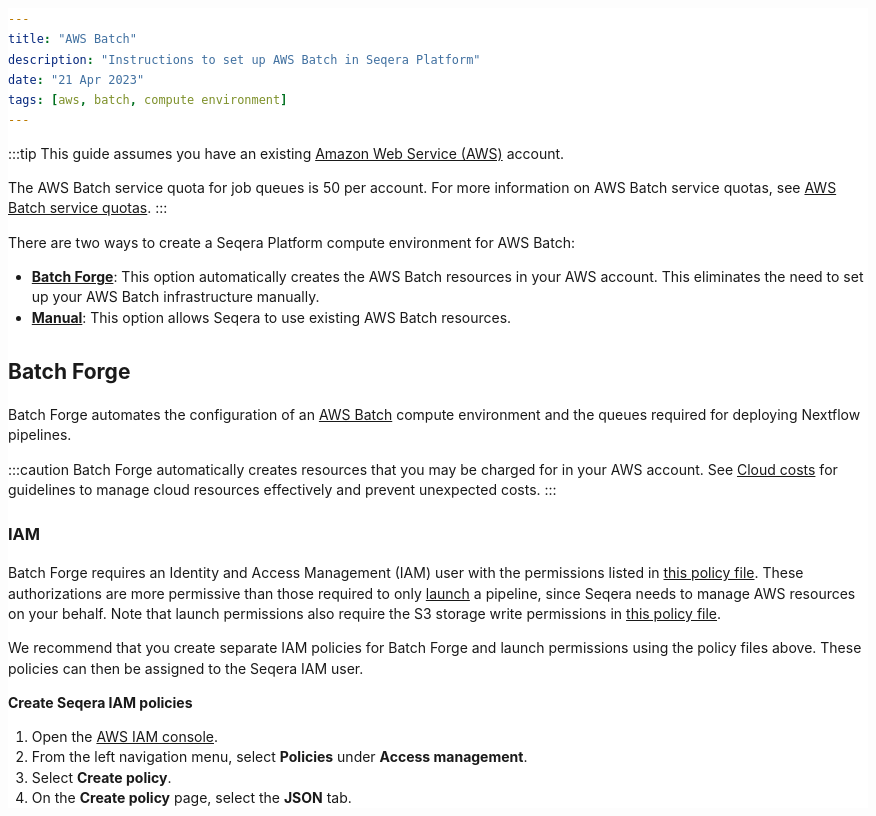 ```yaml
---
title: "AWS Batch"
description: "Instructions to set up AWS Batch in Seqera Platform"
date: "21 Apr 2023"
tags: [aws, batch, compute environment]
---
```


:::tip
This guide assumes you have an existing [Amazon Web Service (AWS)](https://aws.amazon.com/) account.

The AWS Batch service quota for job queues is 50 per account. For more information on AWS Batch service quotas, see [AWS Batch service quotas](https://docs.aws.amazon.com/batch/latest/userguide/service_limits.html).
:::

There are two ways to create a Seqera Platform compute environment for AWS Batch:

- [**Batch Forge**](#batch-forge): This option automatically creates the AWS Batch resources in your AWS account. This eliminates the need to set up your AWS Batch infrastructure manually.
- [**Manual**](#manual): This option allows Seqera to use existing AWS Batch resources.

## Batch Forge

Batch Forge automates the configuration of an [AWS Batch](https://aws.amazon.com/batch/) compute environment and the queues required for deploying Nextflow pipelines.

:::caution
Batch Forge automatically creates resources that you may be charged for in your AWS account. See [Cloud costs](../monitoring/cloud-costs) for guidelines to manage cloud resources effectively and prevent unexpected costs.
:::

### IAM

Batch Forge requires an Identity and Access Management (IAM) user with the permissions listed in [this policy file](https://github.com/seqeralabs/nf-tower-aws/blob/master/forge/forge-policy.json). These authorizations are more permissive than those required to only [launch](https://github.com/seqeralabs/nf-tower-aws/blob/master/launch/launch-policy.json) a pipeline, since Seqera needs to manage AWS resources on your behalf. Note that launch permissions also require the S3 storage write permissions in [this policy file](https://github.com/seqeralabs/nf-tower-aws/blob/master/launch/s3-bucket-write.json).

We recommend that you create separate IAM policies for Batch Forge and launch permissions using the policy files above. These policies can then be assigned to the Seqera IAM user.

**Create Seqera IAM policies**

1. Open the [AWS IAM console](https://console.aws.amazon.com/iam).
1. From the left navigation menu, select **Policies** under **Access management**.
1. Select **Create policy**.
1. On the **Create policy** page, select the **JSON** tab.
